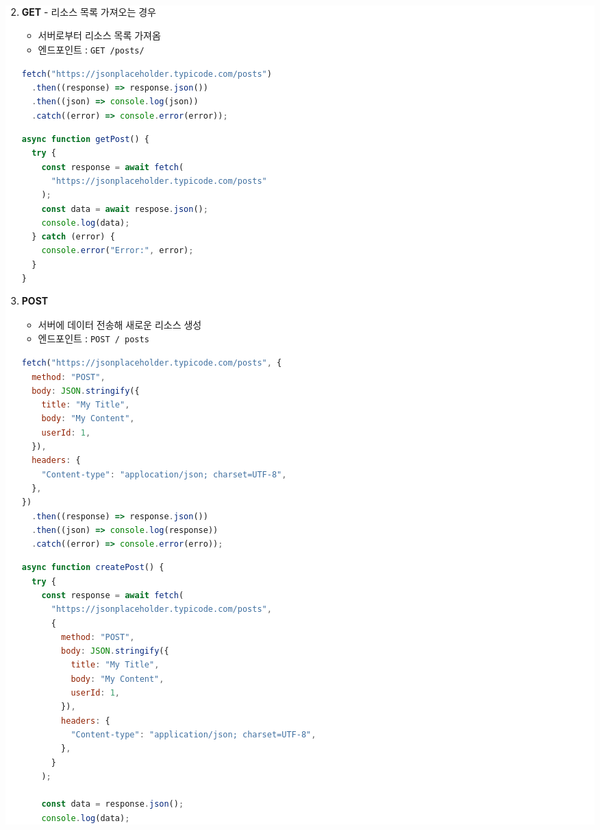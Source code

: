 2. **GET** - 리소스 목록 가져오는 경우

   - 서버로부터 리소스 목록 가져옴
   - 엔드포인트 : `GET /posts/`

   ```jsx
   fetch("https://jsonplaceholder.typicode.com/posts")
     .then((response) => response.json())
     .then((json) => console.log(json))
     .catch((error) => console.error(error));
   ```

   ```jsx
   async function getPost() {
     try {
       const response = await fetch(
         "https://jsonplaceholder.typicode.com/posts"
       );
       const data = await respose.json();
       console.log(data);
     } catch (error) {
       console.error("Error:", error);
     }
   }
   ```

3. **POST**

   - 서버에 데이터 전송해 새로운 리소스 생성
   - 엔드포인트 : `POST / posts`

   ```jsx
   fetch("https://jsonplaceholder.typicode.com/posts", {
     method: "POST",
     body: JSON.stringify({
       title: "My Title",
       body: "My Content",
       userId: 1,
     }),
     headers: {
       "Content-type": "applocation/json; charset=UTF-8",
     },
   })
     .then((response) => response.json())
     .then((json) => console.log(response))
     .catch((error) => console.error(erro));
   ```

   ```jsx
   async function createPost() {
     try {
       const response = await fetch(
         "https://jsonplaceholder.typicode.com/posts",
         {
           method: "POST",
           body: JSON.stringify({
             title: "My Title",
             body: "My Content",
             userId: 1,
           }),
           headers: {
             "Content-type": "application/json; charset=UTF-8",
           },
         }
       );

       const data = response.json();
       console.log(data);
   ```